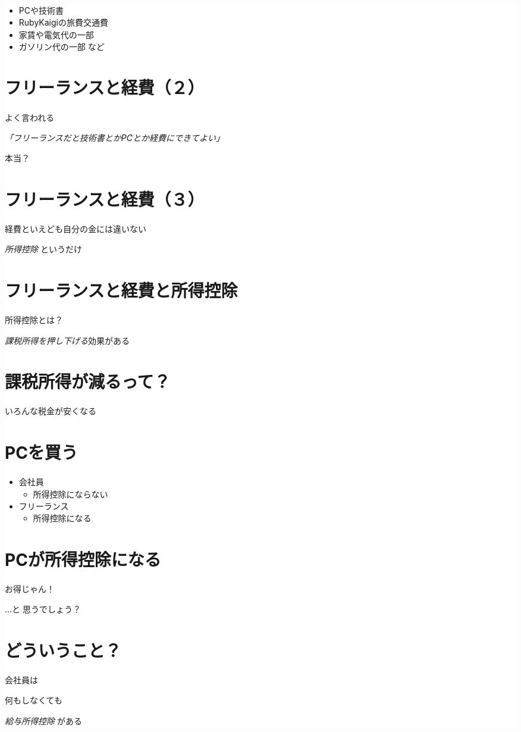 - PCや技術書
- RubyKaigiの旅費交通費
- 家賃や電気代の一部
- ガソリン代の一部 など

# フリーランスと経費（２）

よく言われる

*「フリーランスだと技術書とかPCとか経費にできてよい」*

本当？

# フリーランスと経費（３）

経費といえども自分の金には違いない

*所得控除* というだけ

# フリーランスと経費と所得控除

所得控除とは？

*課税所得を押し下げる*効果がある

# 課税所得が減るって？

いろんな税金が安くなる

# PCを買う

- 会社員
  - 所得控除にならない
- フリーランス
  - 所得控除になる

# PCが所得控除になる

お得じゃん！

…と 思うでしょう？

# どういうこと？

会社員は

何もしなくても

*給与所得控除* がある
